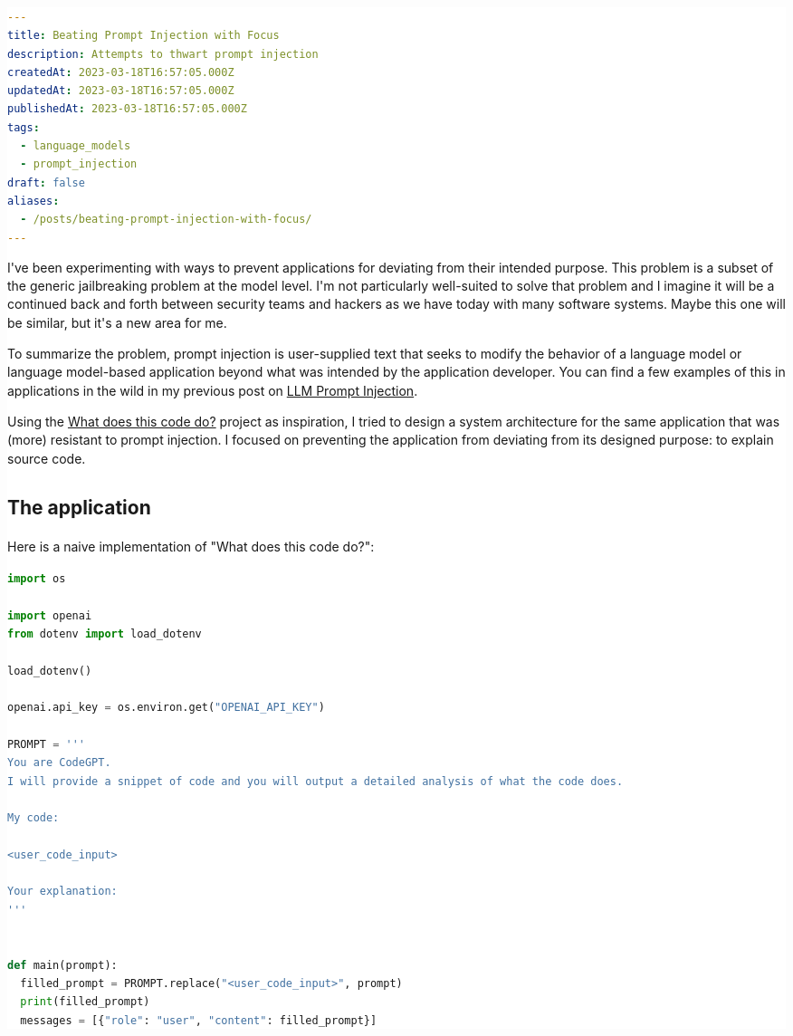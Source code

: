 ```yaml
---
title: Beating Prompt Injection with Focus
description: Attempts to thwart prompt injection
createdAt: 2023-03-18T16:57:05.000Z
updatedAt: 2023-03-18T16:57:05.000Z
publishedAt: 2023-03-18T16:57:05.000Z
tags:
  - language_models
  - prompt_injection
draft: false
aliases:
  - /posts/beating-prompt-injection-with-focus/
---
```


I've been experimenting with ways to prevent applications for deviating from their intended purpose.
This problem is a subset of the generic jailbreaking problem at the model level.
I'm not particularly well-suited to solve that problem and I imagine it will be a continued back and forth between security teams and hackers as we have today with many software systems.
Maybe this one will be similar, but it's a new area for me.

To summarize the problem, prompt injection is user-supplied text that seeks to modify the behavior of a language model or language model-based application beyond what was intended by the application developer.
You can find a few examples of this in applications in the wild in my previous post on [LLM Prompt Injection](/posts/2023/llm-prompt-injection).

Using the [What does this code do?](https://whatdoesthiscodedo.com/) project as inspiration, I tried to design a system architecture for the same application that was (more) resistant to prompt injection.
I focused on preventing the application from deviating from its designed purpose: to explain source code.

## The application

Here is a naive implementation of "What does this code do?":

```python
import os

import openai
from dotenv import load_dotenv

load_dotenv()

openai.api_key = os.environ.get("OPENAI_API_KEY")

PROMPT = '''
You are CodeGPT.
I will provide a snippet of code and you will output a detailed analysis of what the code does.

My code:

<user_code_input>

Your explanation:
'''


def main(prompt):
  filled_prompt = PROMPT.replace("<user_code_input>", prompt)
  print(filled_prompt)
  messages = [{"role": "user", "content": filled_prompt}]
```